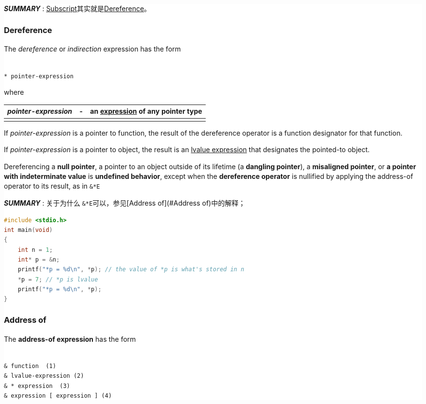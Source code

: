 
***SUMMARY*** : [Subscript](#Subscript)其实就是[Dereference](#Dereference)。

### Dereference

The *dereference* or *indirection* expression has the form

```

* pointer-expression		

```

where

| *pointer-expression* | -    | an [expression](https://en.cppreference.com/w/c/language/expressions) of any pointer type |
| -------------------- | ---- | ------------------------------------------------------------ |
|                      |      |                                                              |

If *pointer-expression* is a pointer to function, the result of the dereference operator is a function designator for that function.

If *pointer-expression* is a pointer to object, the result is an [lvalue expression](https://en.cppreference.com/w/c/language/value_category) that designates the pointed-to object.

Dereferencing a **null pointer**, a pointer to an object outside of its lifetime (a **dangling pointer**), a **misaligned pointer**, or **a pointer with indeterminate value** is **undefined behavior**, except when the **dereference operator** is nullified by applying the address-of operator to its result, as in `&*E`

***SUMMARY*** : 关于为什么 `&*E`可以，参见[Address of](#Address of)中的解释；

```c
#include <stdio.h>
int main(void)
{
    int n = 1;
    int* p = &n;
    printf("*p = %d\n", *p); // the value of *p is what's stored in n
    *p = 7; // *p is lvalue
    printf("*p = %d\n", *p);
}
```



### Address of

The **address-of expression** has the form

```

& function	(1)	
& lvalue-expression	(2)	
& * expression	(3)	
& expression [ expression ]	(4)	

```
